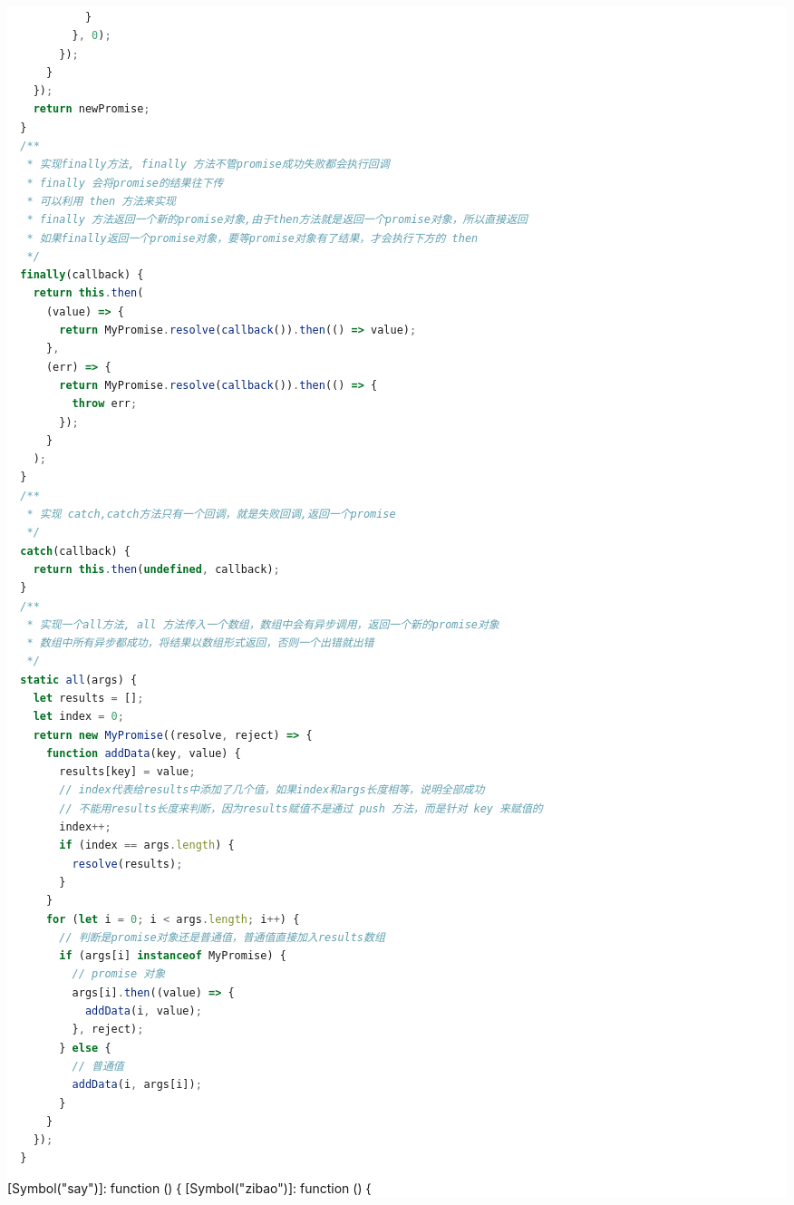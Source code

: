 ```js
            }
          }, 0);
        });
      }
    });
    return newPromise;
  }
  /**
   * 实现finally方法, finally 方法不管promise成功失败都会执行回调
   * finally 会将promise的结果往下传
   * 可以利用 then 方法来实现
   * finally 方法返回一个新的promise对象,由于then方法就是返回一个promise对象，所以直接返回
   * 如果finally返回一个promise对象，要等promise对象有了结果，才会执行下方的 then
   */
  finally(callback) {
    return this.then(
      (value) => {
        return MyPromise.resolve(callback()).then(() => value);
      },
      (err) => {
        return MyPromise.resolve(callback()).then(() => {
          throw err;
        });
      }
    );
  }
  /**
   * 实现 catch,catch方法只有一个回调，就是失败回调,返回一个promise
   */
  catch(callback) {
    return this.then(undefined, callback);
  }
  /**
   * 实现一个all方法, all 方法传入一个数组，数组中会有异步调用，返回一个新的promise对象
   * 数组中所有异步都成功，将结果以数组形式返回，否则一个出错就出错
   */
  static all(args) {
    let results = [];
    let index = 0;
    return new MyPromise((resolve, reject) => {
      function addData(key, value) {
        results[key] = value;
        // index代表给results中添加了几个值，如果index和args长度相等，说明全部成功
        // 不能用results长度来判断，因为results赋值不是通过 push 方法，而是针对 key 来赋值的
        index++;
        if (index == args.length) {
          resolve(results);
        }
      }
      for (let i = 0; i < args.length; i++) {
        // 判断是promise对象还是普通值，普通值直接加入results数组
        if (args[i] instanceof MyPromise) {
          // promise 对象
          args[i].then((value) => {
            addData(i, value);
          }, reject);
        } else {
          // 普通值
          addData(i, args[i]);
        }
      }
    });
  }
```

  [Symbol("say")]: function () {
  [Symbol("zibao")]: function () {